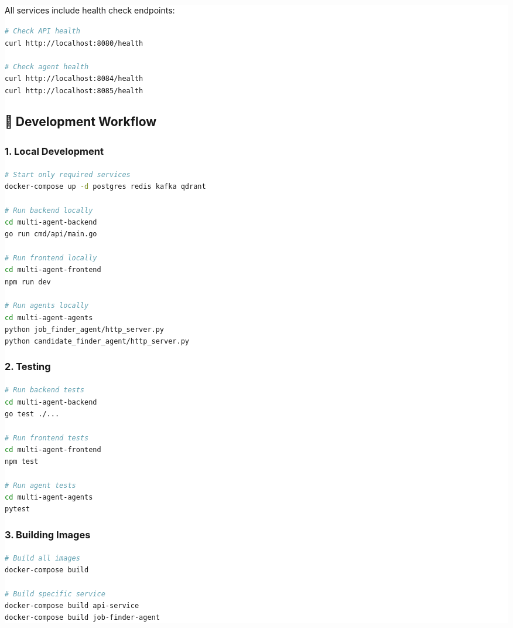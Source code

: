 All services include health check endpoints:

```bash
# Check API health
curl http://localhost:8080/health

# Check agent health
curl http://localhost:8084/health
curl http://localhost:8085/health
```

## 🔄 Development Workflow

### 1. Local Development

```bash
# Start only required services
docker-compose up -d postgres redis kafka qdrant

# Run backend locally
cd multi-agent-backend
go run cmd/api/main.go

# Run frontend locally
cd multi-agent-frontend
npm run dev

# Run agents locally
cd multi-agent-agents
python job_finder_agent/http_server.py
python candidate_finder_agent/http_server.py
```

### 2. Testing

```bash
# Run backend tests
cd multi-agent-backend
go test ./...

# Run frontend tests
cd multi-agent-frontend
npm test

# Run agent tests
cd multi-agent-agents
pytest
```

### 3. Building Images

```bash
# Build all images
docker-compose build

# Build specific service
docker-compose build api-service
docker-compose build job-finder-agent
```
